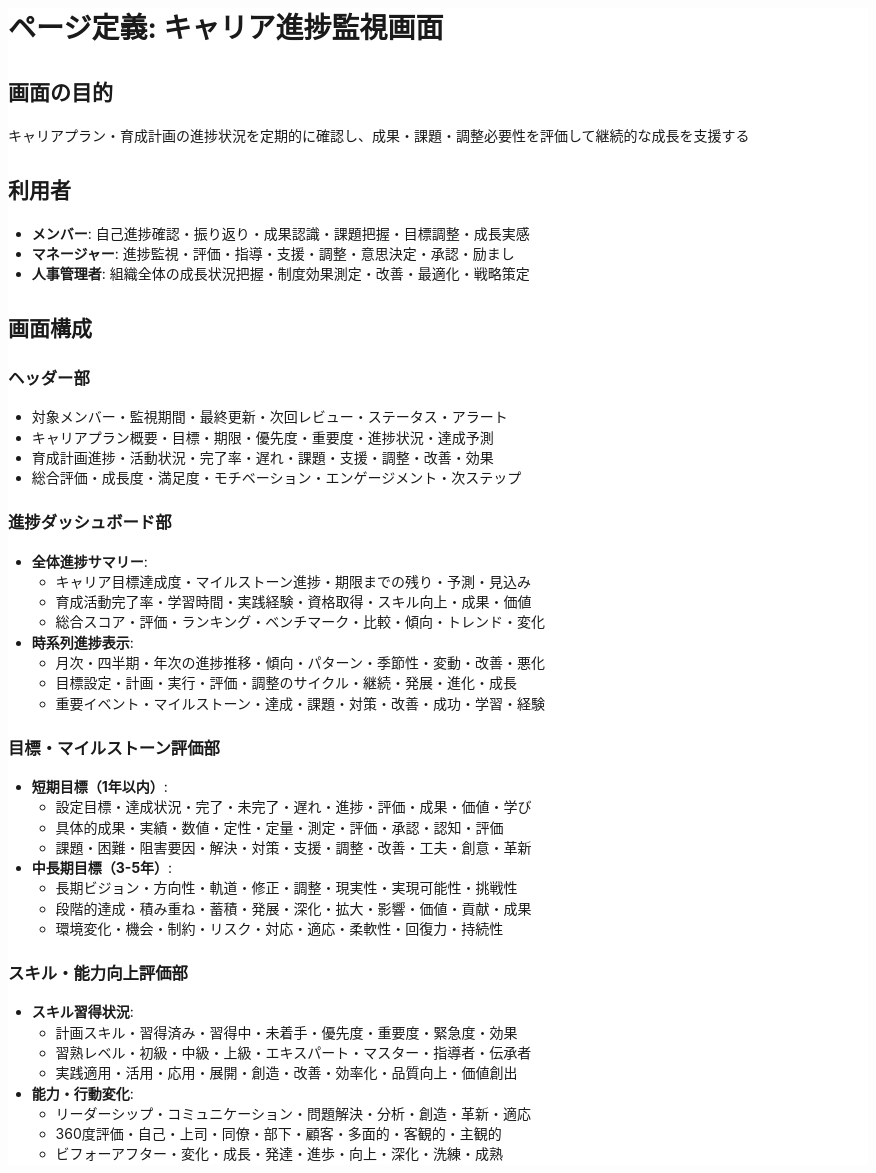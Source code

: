 # ページ定義: キャリア進捗監視画面

## 画面の目的
キャリアプラン・育成計画の進捗状況を定期的に確認し、成果・課題・調整必要性を評価して継続的な成長を支援する

## 利用者
- **メンバー**: 自己進捗確認・振り返り・成果認識・課題把握・目標調整・成長実感
- **マネージャー**: 進捗監視・評価・指導・支援・調整・意思決定・承認・励まし
- **人事管理者**: 組織全体の成長状況把握・制度効果測定・改善・最適化・戦略策定

## 画面構成

### ヘッダー部
- 対象メンバー・監視期間・最終更新・次回レビュー・ステータス・アラート
- キャリアプラン概要・目標・期限・優先度・重要度・進捗状況・達成予測
- 育成計画進捗・活動状況・完了率・遅れ・課題・支援・調整・改善・効果
- 総合評価・成長度・満足度・モチベーション・エンゲージメント・次ステップ

### 進捗ダッシュボード部
- **全体進捗サマリー**:
  - キャリア目標達成度・マイルストーン進捗・期限までの残り・予測・見込み
  - 育成活動完了率・学習時間・実践経験・資格取得・スキル向上・成果・価値
  - 総合スコア・評価・ランキング・ベンチマーク・比較・傾向・トレンド・変化
- **時系列進捗表示**:
  - 月次・四半期・年次の進捗推移・傾向・パターン・季節性・変動・改善・悪化
  - 目標設定・計画・実行・評価・調整のサイクル・継続・発展・進化・成長
  - 重要イベント・マイルストーン・達成・課題・対策・改善・成功・学習・経験

### 目標・マイルストーン評価部
- **短期目標（1年以内）**:
  - 設定目標・達成状況・完了・未完了・遅れ・進捗・評価・成果・価値・学び
  - 具体的成果・実績・数値・定性・定量・測定・評価・承認・認知・評価
  - 課題・困難・阻害要因・解決・対策・支援・調整・改善・工夫・創意・革新
- **中長期目標（3-5年）**:
  - 長期ビジョン・方向性・軌道・修正・調整・現実性・実現可能性・挑戦性
  - 段階的達成・積み重ね・蓄積・発展・深化・拡大・影響・価値・貢献・成果
  - 環境変化・機会・制約・リスク・対応・適応・柔軟性・回復力・持続性

### スキル・能力向上評価部
- **スキル習得状況**:
  - 計画スキル・習得済み・習得中・未着手・優先度・重要度・緊急度・効果
  - 習熟レベル・初級・中級・上級・エキスパート・マスター・指導者・伝承者
  - 実践適用・活用・応用・展開・創造・改善・効率化・品質向上・価値創出
- **能力・行動変化**:
  - リーダーシップ・コミュニケーション・問題解決・分析・創造・革新・適応
  - 360度評価・自己・上司・同僚・部下・顧客・多面的・客観的・主観的
  - ビフォーアフター・変化・成長・発達・進歩・向上・深化・洗練・成熟
